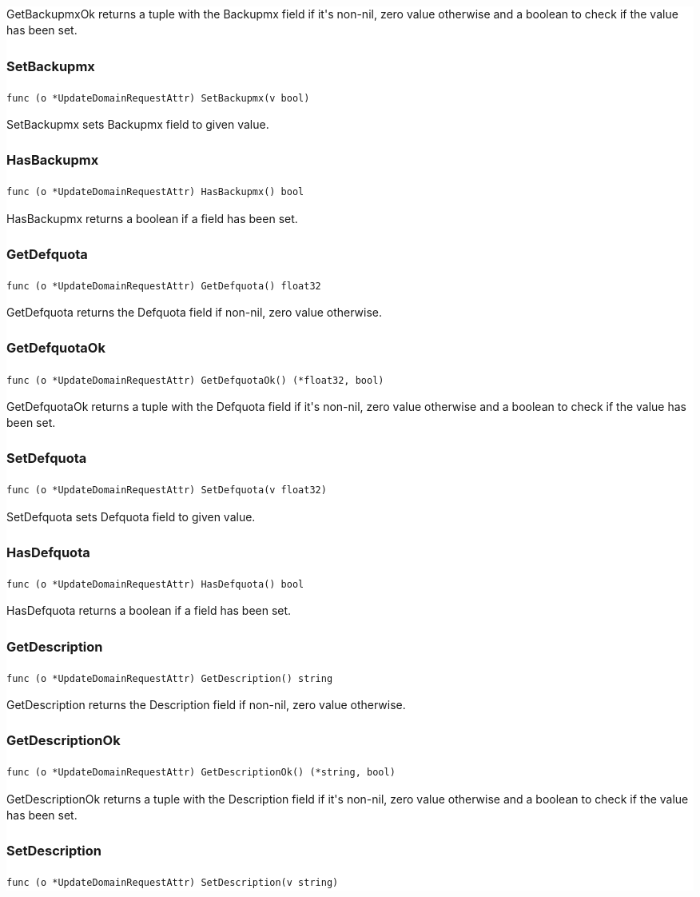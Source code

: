 GetBackupmxOk returns a tuple with the Backupmx field if it's non-nil, zero value otherwise
and a boolean to check if the value has been set.

### SetBackupmx

`func (o *UpdateDomainRequestAttr) SetBackupmx(v bool)`

SetBackupmx sets Backupmx field to given value.

### HasBackupmx

`func (o *UpdateDomainRequestAttr) HasBackupmx() bool`

HasBackupmx returns a boolean if a field has been set.

### GetDefquota

`func (o *UpdateDomainRequestAttr) GetDefquota() float32`

GetDefquota returns the Defquota field if non-nil, zero value otherwise.

### GetDefquotaOk

`func (o *UpdateDomainRequestAttr) GetDefquotaOk() (*float32, bool)`

GetDefquotaOk returns a tuple with the Defquota field if it's non-nil, zero value otherwise
and a boolean to check if the value has been set.

### SetDefquota

`func (o *UpdateDomainRequestAttr) SetDefquota(v float32)`

SetDefquota sets Defquota field to given value.

### HasDefquota

`func (o *UpdateDomainRequestAttr) HasDefquota() bool`

HasDefquota returns a boolean if a field has been set.

### GetDescription

`func (o *UpdateDomainRequestAttr) GetDescription() string`

GetDescription returns the Description field if non-nil, zero value otherwise.

### GetDescriptionOk

`func (o *UpdateDomainRequestAttr) GetDescriptionOk() (*string, bool)`

GetDescriptionOk returns a tuple with the Description field if it's non-nil, zero value otherwise
and a boolean to check if the value has been set.

### SetDescription

`func (o *UpdateDomainRequestAttr) SetDescription(v string)`
